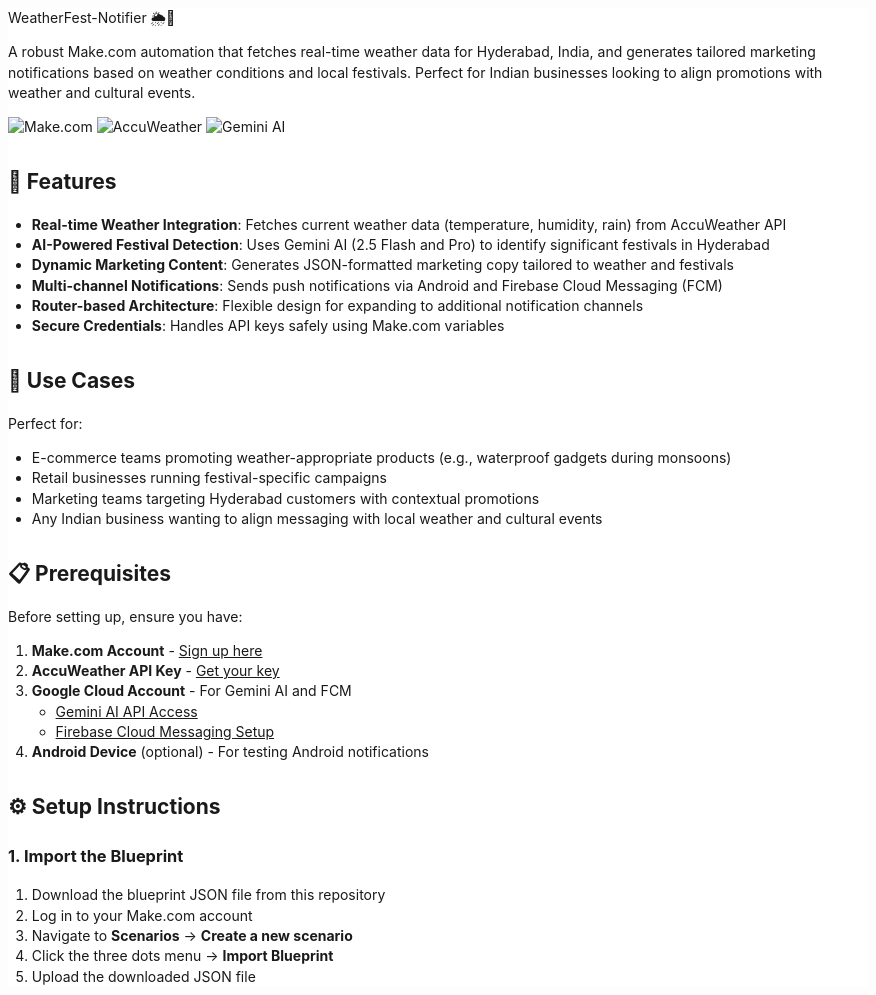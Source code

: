WeatherFest-Notifier 🌦️🎉

A robust Make.com automation that fetches real-time weather data for Hyderabad, India, and generates tailored marketing notifications based on weather conditions and local festivals. Perfect for Indian businesses looking to align promotions with weather and cultural events.

![Make.com](https://img.shields.io/badge/Make.com-Automation-6B46C1)
![AccuWeather](https://img.shields.io/badge/AccuWeather-API-FF6B35)
![Gemini AI](https://img.shields.io/badge/Gemini-AI-4285F4)


## 🎯 Features

- **Real-time Weather Integration**: Fetches current weather data (temperature, humidity, rain) from AccuWeather API
- **AI-Powered Festival Detection**: Uses Gemini AI (2.5 Flash and Pro) to identify significant festivals in Hyderabad
- **Dynamic Marketing Content**: Generates JSON-formatted marketing copy tailored to weather and festivals
- **Multi-channel Notifications**: Sends push notifications via Android and Firebase Cloud Messaging (FCM)
- **Router-based Architecture**: Flexible design for expanding to additional notification channels
- **Secure Credentials**: Handles API keys safely using Make.com variables

## 🚀 Use Cases

Perfect for:
- E-commerce teams promoting weather-appropriate products (e.g., waterproof gadgets during monsoons)
- Retail businesses running festival-specific campaigns
- Marketing teams targeting Hyderabad customers with contextual promotions
- Any Indian business wanting to align messaging with local weather and cultural events

## 📋 Prerequisites

Before setting up, ensure you have:

1. **Make.com Account** - [Sign up here](https://www.make.com)
2. **AccuWeather API Key** - [Get your key](https://developer.accuweather.com/)
3. **Google Cloud Account** - For Gemini AI and FCM
   - [Gemini AI API Access](https://ai.google.dev/)
   - [Firebase Cloud Messaging Setup](https://console.firebase.google.com/)
4. **Android Device** (optional) - For testing Android notifications

## ⚙️ Setup Instructions

### 1. Import the Blueprint

1. Download the blueprint JSON file from this repository
2. Log in to your Make.com account
3. Navigate to **Scenarios** → **Create a new scenario**
4. Click the three dots menu → **Import Blueprint**
5. Upload the downloaded JSON file
